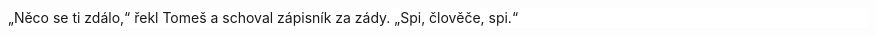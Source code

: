 „Něco se ti zdálo,“ řekl Tomeš a schoval zápisník za zády. „Spi, člověče, spi.“

</section>

[^1]: Brizance (franc.) – tříštivost. _Pozn. red_.

[^2]: Ve velkém. _Pozn. red_.

[^3]: Kupředu! _Pozn. red_.

[^4]: Ulstr – těžký zimní kabát. _Pozn. red_.

[^5]: Frýzek – vlys. _Pozn. red_.

[^6]: Překlad O. Vaňorného (1921).

[^7]: Amence (lat.) – zmatenost. _Pozn. red_.

[^8]: Divinace (lat.) – tušení, předvídání. _Pozn. red_.

[^9]: Kybelé, podle řecké mytologie maloasijská „velká matka bohů“, matka veškerého života. _Pozn. red_.

[^10]: L. Buchner (1824–1899) – něm. lékař a filozof s radikálně materialistickými názory. _Pozn. red_.

[^11]: Bootes (lat.) – souhvězdí Pastýře. _Pozn. red_.

[^12]: Ženerózní /generózní (franc.) – šlechetný. _Pozn. red_.

[^13]: Očekávám tě, P. S. Pozor, K. dorazil z Hamburku… _Pozn. red_.

[^14]: Jinak na to K. přijde. _Pozn. red_.

[^15]: „Jednomu jest vznešenou, nebeskou bohyní, druhému vydatnou krávou, která mu dává mléko.“ Schillerův epigram, překlad O. Vaňorný. _Pozn. red_.

[^16]: Nauen – německé město, v němž byla r. 1906 založena nejstarší německá radiostanice. _Pozn. red._

[^17]: Makao /macao – karetní hra. _Pozn. red_.

[^18]: Aiás – hrdina Homérovy Iliady, nejvyšší a nejsilnější ze všech Achájců. _Pozn. red_.

[^19]: Laissez-passer (franc.) – propustka. _Pozn. red_.

[^20]: Chaise longue (franc.) – lehátko. _Pozn. red_.

[^21]: Želví polévka. _Pozn. red_.

[^22]: Bej / beg (tur.) – islámský panovník, později nižší hodnostář či úředník. _Pozn. red_.

[^23]: Galop (franc.) – klus. _Pozn. red_.

[^24]: Fraktura femoris (lat.) – zlomenina stehenní kosti. _Pozn. red_.

[^25]: Swedenborg, Imanuel (1688–1772) – švéd. přírodovědec, známý mj. svými teozofickými vizemi. _Pozn. red_.

[^26]: Cousine (franc.) – bratranec. _Pozn. red_.

[^27]: Můj strýc. _Pozn. red_.

[^28]: Velký umělec. _Pozn. red_.

[^29]: Učitel tance. _Pozn. red_.

[^30]: Elože (řec.) – chvalořeč, pochvala. _Pozn. red_.

[^31]: To je hloupé. _Pozn. red_.

[^32]: Kakemono (jap.) – svitkový závěsný obraz. _Pozn. red_.

[^33]: Konfinace – úřední příkaz k pobytu na určeném místě, omezení volného pohybu. _Pozn. red_.

[^34]: Inkulpace – obvinění. _Pozn. red_.

[^35]: Dernier cri (franc.) – dosl. poslední výkřik. _Pozn. red_.

[^36]: Komtur (franc.) – vyšší hodnostář rytířského řádu. _Pozn. red_.

[^37]: Dreadnought (angl.) – pův. název bitevní lodi (Ničeho se neboj), obecné označení pro takový typ lodí. _Pozn. red_.

[^38]: Velmi laskavý. _Pozn. red_.

[^39]: Bunčuk (tur.) – vojenský odznak (žerď s koňským ohonem). _Pozn. red_.

[^40]: Extra statum (lat.) – mimo stav, mimořádně. _Pozn. red_.

[^41]: Sapér (franc.) – ženista. _Pozn. red_.

[^42]: Peignoir (franc.) – župan. _Pozn. red_.

[^43]: Kontribuce – peněžní dávky vymáhané okupační mocí na obyvatelstvu obsazeného území. _Pozn. red_.

[^44]: Tastr (něm.) – tlačítko, vypínač. _Pozn. red_.

[^45]: Sláva vítězství! _Pozn. red_.

[^46]: Mitrajéza (z franc. mitrailleuse) – palná zbraň, předchůdce kulometu. _Pozn. red_.
